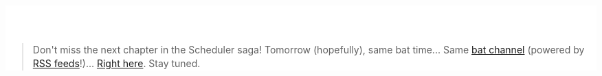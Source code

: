 <br><br>
<blockquote>Don't miss the next chapter in the Scheduler saga! Tomorrow (hopefully), same bat time... Same <a href="http://haiku-os.org/blog/meianoite">bat channel</a> (powered by <a href="http://haiku-os.org/blog/1164/feed">RSS feeds</a>!)... <a href="http://haiku-os.org/blog/meianoite">Right here</a>. Stay tuned.</blockquote>